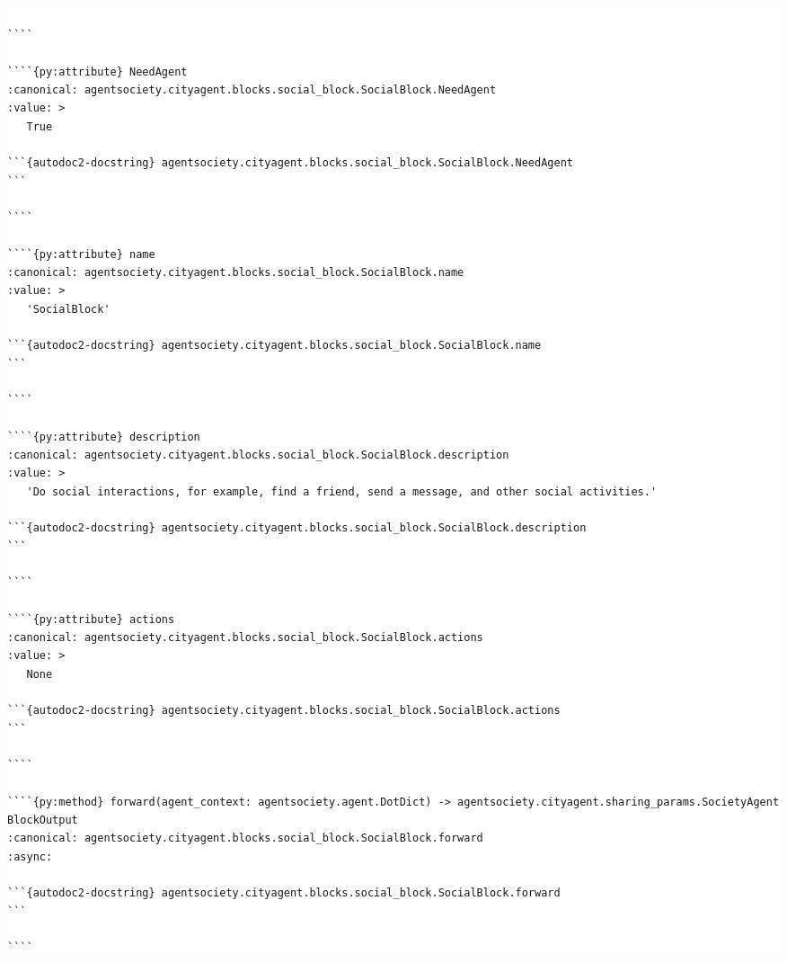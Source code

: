 `````{py:class} SocialBlock(toolbox: agentsociety.agent.AgentToolbox, agent_memory: agentsociety.memory.Memory, block_params: typing.Optional[agentsociety.cityagent.blocks.social_block.SocialBlockParams] = None)

````

````{py:attribute} NeedAgent
:canonical: agentsociety.cityagent.blocks.social_block.SocialBlock.NeedAgent
:value: >
   True

```{autodoc2-docstring} agentsociety.cityagent.blocks.social_block.SocialBlock.NeedAgent
```

````

````{py:attribute} name
:canonical: agentsociety.cityagent.blocks.social_block.SocialBlock.name
:value: >
   'SocialBlock'

```{autodoc2-docstring} agentsociety.cityagent.blocks.social_block.SocialBlock.name
```

````

````{py:attribute} description
:canonical: agentsociety.cityagent.blocks.social_block.SocialBlock.description
:value: >
   'Do social interactions, for example, find a friend, send a message, and other social activities.'

```{autodoc2-docstring} agentsociety.cityagent.blocks.social_block.SocialBlock.description
```

````

````{py:attribute} actions
:canonical: agentsociety.cityagent.blocks.social_block.SocialBlock.actions
:value: >
   None

```{autodoc2-docstring} agentsociety.cityagent.blocks.social_block.SocialBlock.actions
```

````

````{py:method} forward(agent_context: agentsociety.agent.DotDict) -> agentsociety.cityagent.sharing_params.SocietyAgentBlockOutput
:canonical: agentsociety.cityagent.blocks.social_block.SocialBlock.forward
:async:

```{autodoc2-docstring} agentsociety.cityagent.blocks.social_block.SocialBlock.forward
```

````

`````
